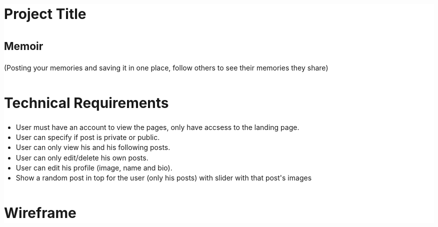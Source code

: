 # Project Title

## Memoir
(Posting your memories and saving it in one place, follow others to see their memories they share)

# Technical Requirements

* User must have an account to view the pages, only have accsess to the landing page.
* User can specify if post is private or public.
* User can only view his and his following posts.
* User can only edit/delete his own posts.
* User can edit his profile (image, name and bio).
* Show a random post in top for the user (only his posts) with slider with that post's images

# Wireframe

<p float="left">